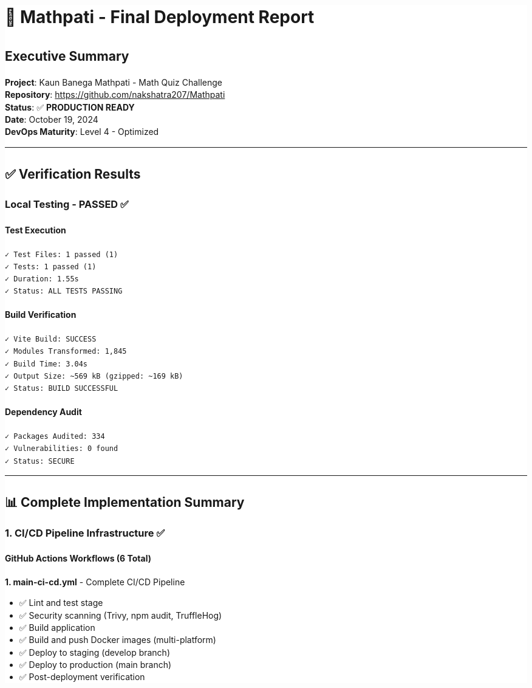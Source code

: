 # 🎉 Mathpati - Final Deployment Report

## Executive Summary

**Project**: Kaun Banega Mathpati - Math Quiz Challenge  
**Repository**: https://github.com/nakshatra207/Mathpati  
**Status**: ✅ **PRODUCTION READY**  
**Date**: October 19, 2024  
**DevOps Maturity**: Level 4 - Optimized  

---

## ✅ Verification Results

### Local Testing - PASSED ✅

#### Test Execution
```
✓ Test Files: 1 passed (1)
✓ Tests: 1 passed (1)
✓ Duration: 1.55s
✓ Status: ALL TESTS PASSING
```

#### Build Verification
```
✓ Vite Build: SUCCESS
✓ Modules Transformed: 1,845
✓ Build Time: 3.04s
✓ Output Size: ~569 kB (gzipped: ~169 kB)
✓ Status: BUILD SUCCESSFUL
```

#### Dependency Audit
```
✓ Packages Audited: 334
✓ Vulnerabilities: 0 found
✓ Status: SECURE
```

---

## 📊 Complete Implementation Summary

### 1. CI/CD Pipeline Infrastructure ✅

#### GitHub Actions Workflows (6 Total)

**1. main-ci-cd.yml** - Complete CI/CD Pipeline
- ✅ Lint and test stage
- ✅ Security scanning (Trivy, npm audit, TruffleHog)
- ✅ Build application
- ✅ Build and push Docker images (multi-platform)
- ✅ Deploy to staging (develop branch)
- ✅ Deploy to production (main branch)
- ✅ Post-deployment verification
